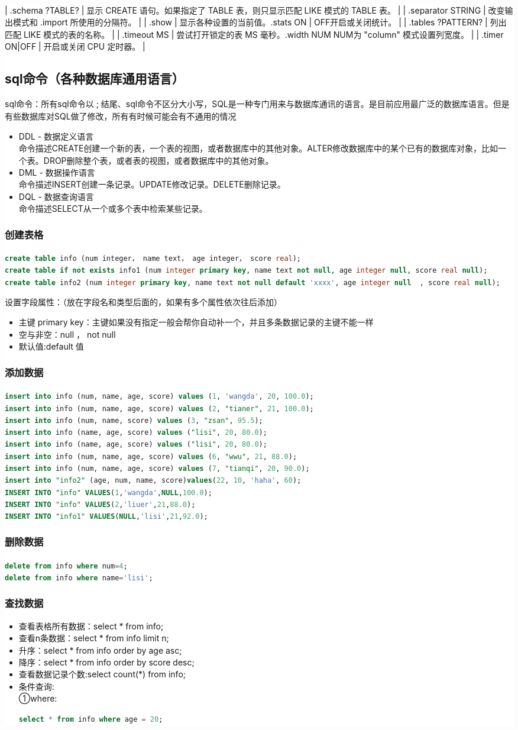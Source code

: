 | .schema ?TABLE?              | 显示 CREATE 语句。如果指定了 TABLE 表，则只显示匹配 LIKE 模式的 TABLE 表。                                                                                                                                                  |
| .separator STRING            | 改变输出模式和 .import 所使用的分隔符。                                                                                                                                                                                     |
| .show                        | 显示各种设置的当前值。.stats ON                                                                                                                                                                                             | OFF开启或关闭统计。 |
| .tables ?PATTERN?            | 列出匹配 LIKE 模式的表的名称。                                                                                                                                                                                              |
| .timeout MS                  | 尝试打开锁定的表 MS 毫秒。.width NUM NUM为 "column" 模式设置列宽度。                                                                                                                                                        |
| .timer ON\|OFF               | 开启或关闭 CPU 定时器。                                                                                                                                                                                                     |
## sql命令（各种数据库通用语言）
sql命令：所有sql命令以 ; 结尾、sql命令不区分大小写，SQL是一种专门用来与数据库通讯的语言。是目前应用最广泛的数据库语言。但是有些数据库对SQL做了修改，所有有时候可能会有不通用的情况  
- DDL - 数据定义语言   
命令描述CREATE创建一个新的表，一个表的视图，或者数据库中的其他对象。ALTER修改数据库中的某个已有的数据库对象，比如一个表。DROP删除整个表，或者表的视图，或者数据库中的其他对象。
- DML - 数据操作语言    
命令描述INSERT创建一条记录。UPDATE修改记录。DELETE删除记录。
- DQL - 数据查询语言    
命令描述SELECT从一个或多个表中检索某些记录。


### 创建表格  
```sql
create table info (num integer， name text， age integer， score real);
create table if not exists info1 (num integer primary key, name text not null, age integer null, score real null);
create table info2 (num integer primary key, name text not null default 'xxxx', age integer null  , score real null);
```
设置字段属性：（放在字段名和类型后面的，如果有多个属性依次往后添加）
- 主键 primary key：主键如果没有指定一般会帮你自动补一个，并且多条数据记录的主键不能一样
- 空与非空：null ， not null
- 默认值:default 值

### 添加数据
```sql
insert into info (num, name, age, score) values (1, 'wangda', 20, 100.0);
insert into info (num, name, age, score) values (2, "tianer", 21, 100.0);
insert into info (num, name, score) values (3, "zsan", 95.5);
insert into info (name, age, score) values ("lisi", 20, 80.0);
insert into info (name, age, score) values ("lisi", 20, 80.0);
insert into info (num, name, age, score) values (6, "wwu", 21, 88.0);
insert into info (num, name, age, score) values (7, "tianqi", 20, 90.0);
insert into "info2" (age, num, name, score)values(22, 10, 'haha', 60);
INSERT INTO "info" VALUES(1,'wangda',NULL,100.0);
INSERT INTO "info" VALUES(2,'liuer',21,88.0);
INSERT INTO "info1" VALUES(NULL,'lisi',21,92.0);
```
### 删除数据
```sql
delete from info where num=4;
delete from info where name='lisi';
```
### 查找数据
- 查看表格所有数据：select * from info;
- 查看n条数据：select * from info limit n;
- 升序：select * from info order by age asc;
- 降序：select * from info order by score desc;
- 查看数据记录个数:select count(*) from info;
- 条件查询:  
    ①where:  
    ```sql
    select * from info where age = 20;